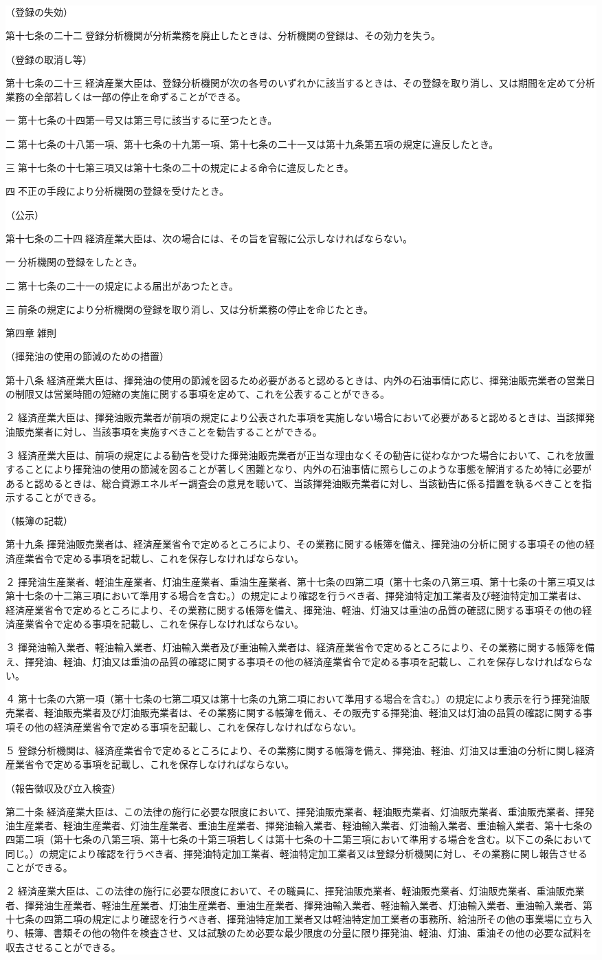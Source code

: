 （登録の失効）

第十七条の二十二 登録分析機関が分析業務を廃止したときは、分析機関の登録は、その効力を失う。

（登録の取消し等）

第十七条の二十三 経済産業大臣は、登録分析機関が次の各号のいずれかに該当するときは、その登録を取り消し、又は期間を定めて分析業務の全部若しくは一部の停止を命ずることができる。

一 第十七条の十四第一号又は第三号に該当するに至つたとき。

二 第十七条の十八第一項、第十七条の十九第一項、第十七条の二十一又は第十九条第五項の規定に違反したとき。

三 第十七条の十七第三項又は第十七条の二十の規定による命令に違反したとき。

四 不正の手段により分析機関の登録を受けたとき。

（公示）

第十七条の二十四 経済産業大臣は、次の場合には、その旨を官報に公示しなければならない。

一 分析機関の登録をしたとき。

二 第十七条の二十一の規定による届出があつたとき。

三 前条の規定により分析機関の登録を取り消し、又は分析業務の停止を命じたとき。

第四章 雑則

（揮発油の使用の節減のための措置）

第十八条 経済産業大臣は、揮発油の使用の節減を図るため必要があると認めるときは、内外の石油事情に応じ、揮発油販売業者の営業日の制限又は営業時間の短縮の実施に関する事項を定めて、これを公表することができる。

２ 経済産業大臣は、揮発油販売業者が前項の規定により公表された事項を実施しない場合において必要があると認めるときは、当該揮発油販売業者に対し、当該事項を実施すべきことを勧告することができる。

３ 経済産業大臣は、前項の規定による勧告を受けた揮発油販売業者が正当な理由なくその勧告に従わなかつた場合において、これを放置することにより揮発油の使用の節減を図ることが著しく困難となり、内外の石油事情に照らしこのような事態を解消するため特に必要があると認めるときは、総合資源エネルギー調査会の意見を聴いて、当該揮発油販売業者に対し、当該勧告に係る措置を執るべきことを指示することができる。

（帳簿の記載）

第十九条 揮発油販売業者は、経済産業省令で定めるところにより、その業務に関する帳簿を備え、揮発油の分析に関する事項その他の経済産業省令で定める事項を記載し、これを保存しなければならない。

２ 揮発油生産業者、軽油生産業者、灯油生産業者、重油生産業者、第十七条の四第二項（第十七条の八第三項、第十七条の十第三項又は第十七条の十二第三項において準用する場合を含む。）の規定により確認を行うべき者、揮発油特定加工業者及び軽油特定加工業者は、経済産業省令で定めるところにより、その業務に関する帳簿を備え、揮発油、軽油、灯油又は重油の品質の確認に関する事項その他の経済産業省令で定める事項を記載し、これを保存しなければならない。

３ 揮発油輸入業者、軽油輸入業者、灯油輸入業者及び重油輸入業者は、経済産業省令で定めるところにより、その業務に関する帳簿を備え、揮発油、軽油、灯油又は重油の品質の確認に関する事項その他の経済産業省令で定める事項を記載し、これを保存しなければならない。

４ 第十七条の六第一項（第十七条の七第二項又は第十七条の九第二項において準用する場合を含む。）の規定により表示を行う揮発油販売業者、軽油販売業者及び灯油販売業者は、その業務に関する帳簿を備え、その販売する揮発油、軽油又は灯油の品質の確認に関する事項その他の経済産業省令で定める事項を記載し、これを保存しなければならない。

５ 登録分析機関は、経済産業省令で定めるところにより、その業務に関する帳簿を備え、揮発油、軽油、灯油又は重油の分析に関し経済産業省令で定める事項を記載し、これを保存しなければならない。

（報告徴収及び立入検査）

第二十条 経済産業大臣は、この法律の施行に必要な限度において、揮発油販売業者、軽油販売業者、灯油販売業者、重油販売業者、揮発油生産業者、軽油生産業者、灯油生産業者、重油生産業者、揮発油輸入業者、軽油輸入業者、灯油輸入業者、重油輸入業者、第十七条の四第二項（第十七条の八第三項、第十七条の十第三項若しくは第十七条の十二第三項において準用する場合を含む。以下この条において同じ。）の規定により確認を行うべき者、揮発油特定加工業者、軽油特定加工業者又は登録分析機関に対し、その業務に関し報告させることができる。

２ 経済産業大臣は、この法律の施行に必要な限度において、その職員に、揮発油販売業者、軽油販売業者、灯油販売業者、重油販売業者、揮発油生産業者、軽油生産業者、灯油生産業者、重油生産業者、揮発油輸入業者、軽油輸入業者、灯油輸入業者、重油輸入業者、第十七条の四第二項の規定により確認を行うべき者、揮発油特定加工業者又は軽油特定加工業者の事務所、給油所その他の事業場に立ち入り、帳簿、書類その他の物件を検査させ、又は試験のため必要な最少限度の分量に限り揮発油、軽油、灯油、重油その他の必要な試料を収去させることができる。
